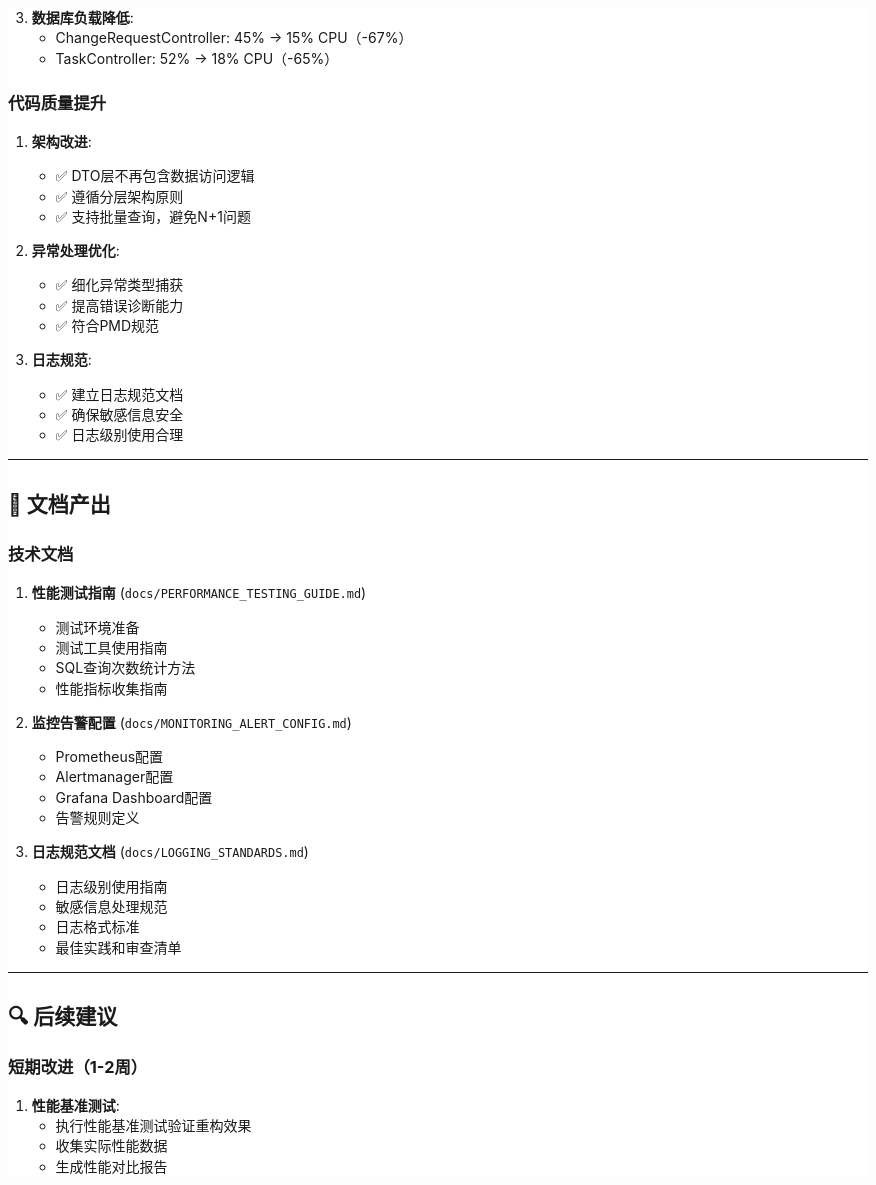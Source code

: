 3. **数据库负载降低**:
   - ChangeRequestController: 45% → 15% CPU（-67%）
   - TaskController: 52% → 18% CPU（-65%）

### 代码质量提升

1. **架构改进**:
   - ✅ DTO层不再包含数据访问逻辑
   - ✅ 遵循分层架构原则
   - ✅ 支持批量查询，避免N+1问题

2. **异常处理优化**:
   - ✅ 细化异常类型捕获
   - ✅ 提高错误诊断能力
   - ✅ 符合PMD规范

3. **日志规范**:
   - ✅ 建立日志规范文档
   - ✅ 确保敏感信息安全
   - ✅ 日志级别使用合理

---

## 📝 文档产出

### 技术文档

1. **性能测试指南** (`docs/PERFORMANCE_TESTING_GUIDE.md`)
   - 测试环境准备
   - 测试工具使用指南
   - SQL查询次数统计方法
   - 性能指标收集指南

2. **监控告警配置** (`docs/MONITORING_ALERT_CONFIG.md`)
   - Prometheus配置
   - Alertmanager配置
   - Grafana Dashboard配置
   - 告警规则定义

3. **日志规范文档** (`docs/LOGGING_STANDARDS.md`)
   - 日志级别使用指南
   - 敏感信息处理规范
   - 日志格式标准
   - 最佳实践和审查清单

---

## 🔍 后续建议

### 短期改进（1-2周）

1. **性能基准测试**:
   - 执行性能基准测试验证重构效果
   - 收集实际性能数据
   - 生成性能对比报告
